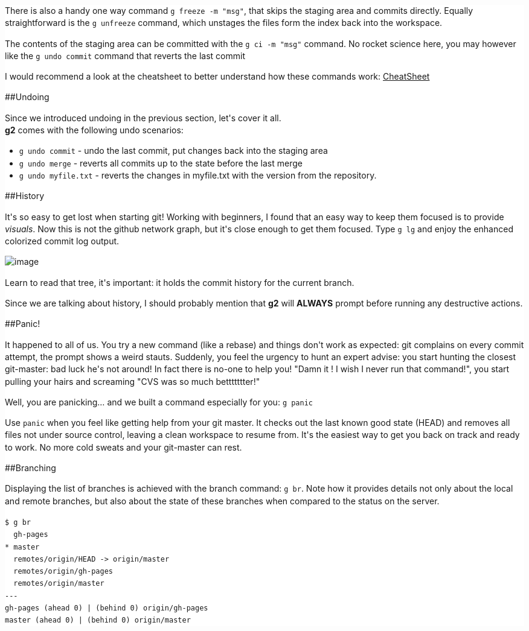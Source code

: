 There is also a handy one way command `g freeze -m "msg"`, that skips the staging area and commits directly.
Equally straightforward is the `g unfreeze` command, which unstages the files form the index back into the workspace.


The contents of the staging area can be committed with the `g ci -m "msg"` command. No rocket science here, you may however like the `g undo commit` command that reverts the last commit

I would recommend a look at the cheatsheet to better understand how these commands work: [CheatSheet](http://orefalo.github.com/g2/)

##Undoing

Since we introduced undoing in the previous section, let's cover it all.  
**g2** comes with the following undo scenarios:

* `g undo commit` - undo the last commit, put changes back into the staging area
* `g undo merge` - reverts all commits up to the state before the last merge
* `g undo myfile.txt` - reverts the changes in myfile.txt with the version from the repository.

##History

It's so easy to get lost when starting git! Working with beginners, I found that an easy way to keep them focused is to provide _visuals_. Now this is not the github network graph, but it's close enough to get them focused. Type `g lg` and enjoy the enhanced colorized commit log output.

![image](http://orefalo.github.com/g2/images/lg.png)

Learn to read that tree, it's important: it holds the commit history for the current branch.

Since we are talking about history, I should probably mention that **g2** will **ALWAYS** prompt before running any destructive actions.

##Panic!

It happened to all of us. You try a new command (like a rebase) and things don't work as expected: git complains on every commit attempt, the prompt shows a weird stauts. Suddenly, you feel the urgency to hunt an expert advise: you start hunting the closest git-master: bad luck he's not around! In fact there is no-one to help you! "Damn it ! I wish I never run that command!", you start pulling your hairs and screaming "CVS was so much bettttttter!"

Well, you are panicking… and we built a command especially for you: `g panic`

Use `panic` when you feel like getting help from your git master. It checks out the last known good state (HEAD) and removes all files not under source control, leaving a clean workspace to resume from. It's the easiest way to get you back on track and ready to work. No more cold sweats and your git-master can rest.

##Branching

Displaying the list of branches is achieved with the branch command: `g br`. Note how it provides details not only about the local and remote branches, but also about the state of these branches when compared to the status on the server.

```
$ g br
  gh-pages
* master
  remotes/origin/HEAD -> origin/master
  remotes/origin/gh-pages
  remotes/origin/master
---
gh-pages (ahead 0) | (behind 0) origin/gh-pages
master (ahead 0) | (behind 0) origin/master
```
